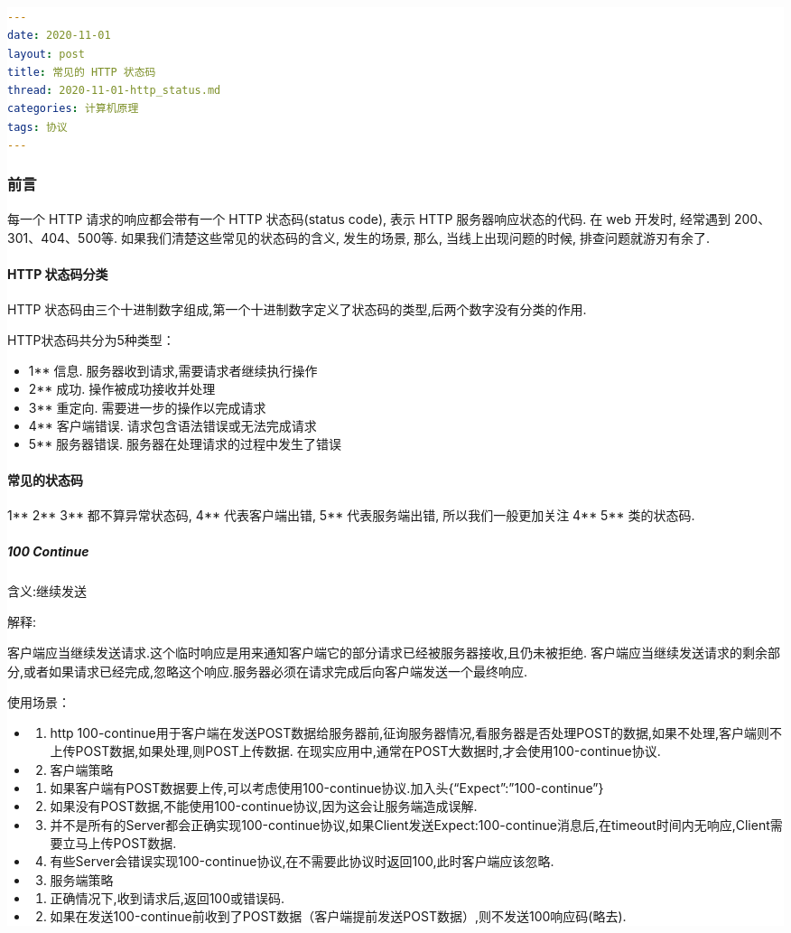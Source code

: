 ```yaml
---
date: 2020-11-01
layout: post
title: 常见的 HTTP 状态码
thread: 2020-11-01-http_status.md
categories: 计算机原理
tags: 协议
---
```


### 前言

每一个 HTTP 请求的响应都会带有一个 HTTP 状态码(status code), 表示 HTTP 服务器响应状态的代码.
在 web 开发时, 经常遇到 200、301、404、500等. 如果我们清楚这些常见的状态码的含义, 发生的场景, 那么, 当线上出现问题的时候, 排查问题就游刃有余了.

#### HTTP 状态码分类

HTTP 状态码由三个十进制数字组成,第一个十进制数字定义了状态码的类型,后两个数字没有分类的作用.

HTTP状态码共分为5种类型：

- 1**	信息. 服务器收到请求,需要请求者继续执行操作
- 2**	成功. 操作被成功接收并处理
- 3**	重定向. 需要进一步的操作以完成请求
- 4**	客户端错误. 请求包含语法错误或无法完成请求
- 5**	服务器错误. 服务器在处理请求的过程中发生了错误


#### 常见的状态码

1** 2** 3** 都不算异常状态码, 4** 代表客户端出错, 5** 代表服务端出错, 所以我们一般更加关注 4** 5** 类的状态码.


##### 100 Continue

含义:继续发送

解释:

客户端应当继续发送请求.这个临时响应是用来通知客户端它的部分请求已经被服务器接收,且仍未被拒绝.
客户端应当继续发送请求的剩余部分,或者如果请求已经完成,忽略这个响应.服务器必须在请求完成后向客户端发送一个最终响应.

使用场景：

- 1. http 100-continue用于客户端在发送POST数据给服务器前,征询服务器情况,看服务器是否处理POST的数据,如果不处理,客户端则不上传POST数据,如果处理,则POST上传数据. 在现实应用中,通常在POST大数据时,才会使用100-continue协议.
- 2. 客户端策略
 - 1. 如果客户端有POST数据要上传,可以考虑使用100-continue协议.加入头{“Expect”:”100-continue”}
 - 2. 如果没有POST数据,不能使用100-continue协议,因为这会让服务端造成误解.
 - 3. 并不是所有的Server都会正确实现100-continue协议,如果Client发送Expect:100-continue消息后,在timeout时间内无响应,Client需要立马上传POST数据.
 - 4. 有些Server会错误实现100-continue协议,在不需要此协议时返回100,此时客户端应该忽略.
- 3. 服务端策略
 - 1. 正确情况下,收到请求后,返回100或错误码.
 - 2. 如果在发送100-continue前收到了POST数据（客户端提前发送POST数据）,则不发送100响应码(略去).
